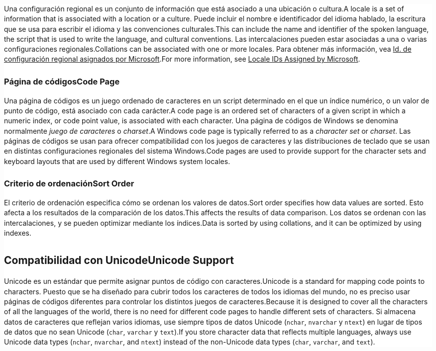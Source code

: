  <span data-ttu-id="a53bd-204">Una configuración regional es un conjunto de información que está asociado a una ubicación o cultura.</span><span class="sxs-lookup"><span data-stu-id="a53bd-204">A locale is a set of information that is associated with a location or a culture.</span></span> <span data-ttu-id="a53bd-205">Puede incluir el nombre e identificador del idioma hablado, la escritura que se usa para escribir el idioma y las convenciones culturales.</span><span class="sxs-lookup"><span data-stu-id="a53bd-205">This can include the name and identifier of the spoken language, the script that is used to write the language, and cultural conventions.</span></span> <span data-ttu-id="a53bd-206">Las intercalaciones pueden estar asociadas a una o varias configuraciones regionales.</span><span class="sxs-lookup"><span data-stu-id="a53bd-206">Collations can be associated with one or more locales.</span></span> <span data-ttu-id="a53bd-207">Para obtener más información, vea [Id. de configuración regional asignados por Microsoft](https://msdn.microsoft.com/goglobal/bb964664.aspx).</span><span class="sxs-lookup"><span data-stu-id="a53bd-207">For more information, see [Locale IDs Assigned by Microsoft](https://msdn.microsoft.com/goglobal/bb964664.aspx).</span></span>  
  
  
###  <a name="code-page"></a><a name="Code_Page_Defn"></a><span data-ttu-id="a53bd-208">Página de códigos</span><span class="sxs-lookup"><span data-stu-id="a53bd-208">Code Page</span></span>  
 <span data-ttu-id="a53bd-209">Una página de códigos es un juego ordenado de caracteres en un script determinado en el que un índice numérico, o un valor de punto de código, está asociado con cada carácter.</span><span class="sxs-lookup"><span data-stu-id="a53bd-209">A code page is an ordered set of characters of a given script in which a numeric index, or code point value, is associated with each character.</span></span> <span data-ttu-id="a53bd-210">Una página de códigos de Windows se denomina normalmente *juego de caracteres* o *charset*.</span><span class="sxs-lookup"><span data-stu-id="a53bd-210">A Windows code page is typically referred to as a *character set* or *charset*.</span></span> <span data-ttu-id="a53bd-211">Las páginas de códigos se usan para ofrecer compatibilidad con los juegos de caracteres y las distribuciones de teclado que se usan en distintas configuraciones regionales del sistema Windows.</span><span class="sxs-lookup"><span data-stu-id="a53bd-211">Code pages are used to provide support for the character sets and keyboard layouts that are used by different Windows system locales.</span></span>  
  
  
###  <a name="sort-order"></a><a name="Sort_Order_Defn"></a><span data-ttu-id="a53bd-212">Criterio de ordenación</span><span class="sxs-lookup"><span data-stu-id="a53bd-212">Sort Order</span></span>  
 <span data-ttu-id="a53bd-213">El criterio de ordenación especifica cómo se ordenan los valores de datos.</span><span class="sxs-lookup"><span data-stu-id="a53bd-213">Sort order specifies how data values are sorted.</span></span> <span data-ttu-id="a53bd-214">Esto afecta a los resultados de la comparación de los datos.</span><span class="sxs-lookup"><span data-stu-id="a53bd-214">This affects the results of data comparison.</span></span> <span data-ttu-id="a53bd-215">Los datos se ordenan con las intercalaciones, y se pueden optimizar mediante los índices.</span><span class="sxs-lookup"><span data-stu-id="a53bd-215">Data is sorted by using collations, and it can be optimized by using indexes.</span></span>  
  
  
##  <a name="unicode-support"></a><a name="Unicode_Defn"></a><span data-ttu-id="a53bd-216">Compatibilidad con Unicode</span><span class="sxs-lookup"><span data-stu-id="a53bd-216">Unicode Support</span></span>  
 <span data-ttu-id="a53bd-217">Unicode es un estándar que permite asignar puntos de código con caracteres.</span><span class="sxs-lookup"><span data-stu-id="a53bd-217">Unicode is a standard for mapping code points to characters.</span></span> <span data-ttu-id="a53bd-218">Puesto que se ha diseñado para cubrir todos los caracteres de todos los idiomas del mundo, no es preciso usar páginas de códigos diferentes para controlar los distintos juegos de caracteres.</span><span class="sxs-lookup"><span data-stu-id="a53bd-218">Because it is designed to cover all the characters of all the languages of the world, there is no need for different code pages to handle different sets of characters.</span></span> <span data-ttu-id="a53bd-219">Si almacena datos de caracteres que reflejan varios idiomas, use siempre tipos de datos Unicode (`nchar`, `nvarchar` y `ntext`) en lugar de tipos de datos que no sean Unicode (`char`, `varchar` y `text`).</span><span class="sxs-lookup"><span data-stu-id="a53bd-219">If you store character data that reflects multiple languages, always use Unicode data types (`nchar`, `nvarchar`, and `ntext`) instead of the non-Unicode data types (`char`, `varchar`, and `text`).</span></span>  